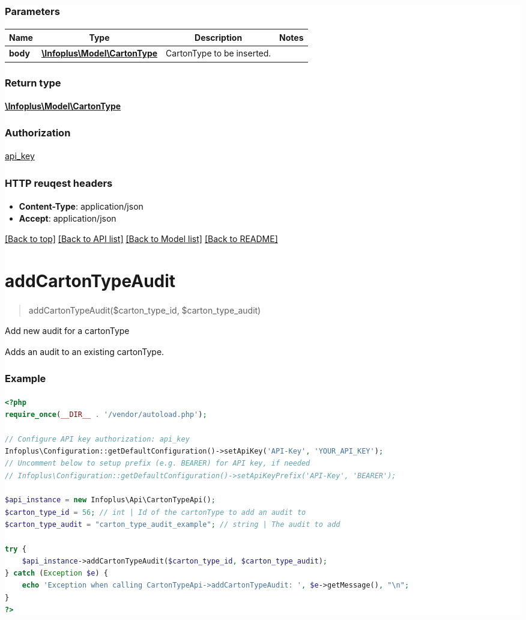 ### Parameters

Name | Type | Description  | Notes
------------- | ------------- | ------------- | -------------
 **body** | [**\Infoplus\Model\CartonType**](\Infoplus\Model\CartonType.md)| CartonType to be inserted. | 

### Return type

[**\Infoplus\Model\CartonType**](CartonType.md)

### Authorization

[api_key](../README.md#api_key)

### HTTP reuqest headers

 - **Content-Type**: application/json
 - **Accept**: application/json

[[Back to top]](#) [[Back to API list]](../README.md#documentation-for-api-endpoints) [[Back to Model list]](../README.md#documentation-for-models) [[Back to README]](../README.md)

# **addCartonTypeAudit**
> addCartonTypeAudit($carton_type_id, $carton_type_audit)

Add new audit for a cartonType

Adds an audit to an existing cartonType.

### Example 
```php
<?php
require_once(__DIR__ . '/vendor/autoload.php');

// Configure API key authorization: api_key
Infoplus\Configuration::getDefaultConfiguration()->setApiKey('API-Key', 'YOUR_API_KEY');
// Uncomment below to setup prefix (e.g. BEARER) for API key, if needed
// Infoplus\Configuration::getDefaultConfiguration()->setApiKeyPrefix('API-Key', 'BEARER');

$api_instance = new Infoplus\Api\CartonTypeApi();
$carton_type_id = 56; // int | Id of the cartonType to add an audit to
$carton_type_audit = "carton_type_audit_example"; // string | The audit to add

try { 
    $api_instance->addCartonTypeAudit($carton_type_id, $carton_type_audit);
} catch (Exception $e) {
    echo 'Exception when calling CartonTypeApi->addCartonTypeAudit: ', $e->getMessage(), "\n";
}
?>
```
